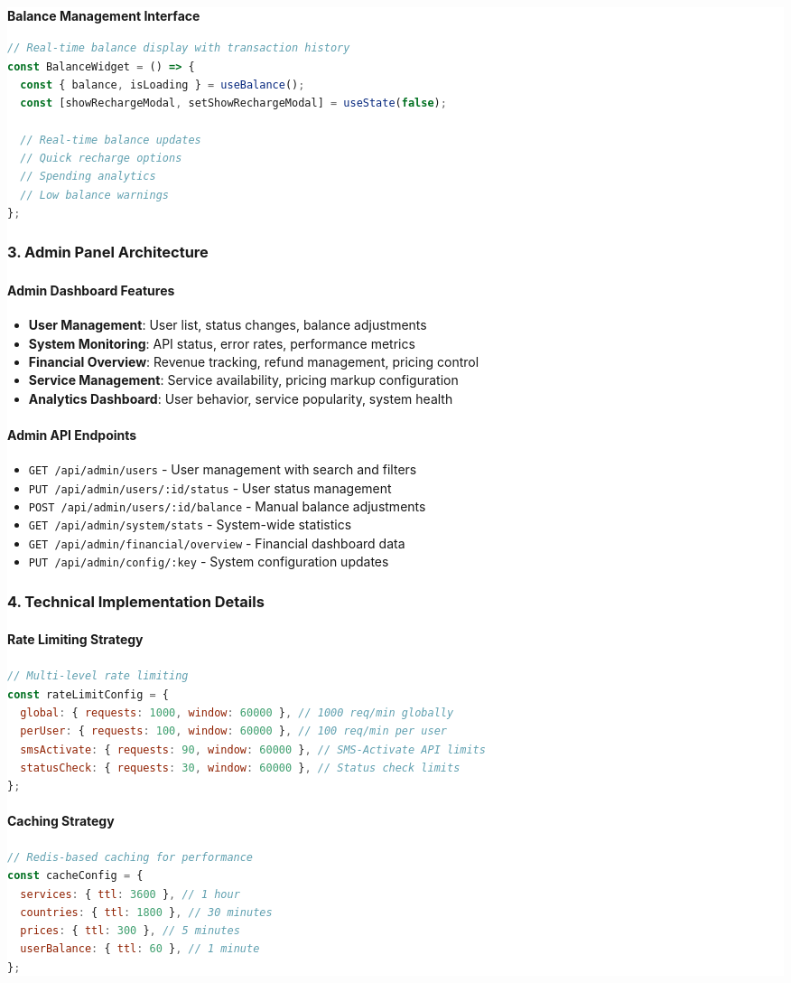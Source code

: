 **Balance Management Interface**

```typescript
// Real-time balance display with transaction history
const BalanceWidget = () => {
  const { balance, isLoading } = useBalance();
  const [showRechargeModal, setShowRechargeModal] = useState(false);

  // Real-time balance updates
  // Quick recharge options
  // Spending analytics
  // Low balance warnings
};
```

### **3. Admin Panel Architecture**

#### **Admin Dashboard Features**

- **User Management**: User list, status changes, balance adjustments
- **System Monitoring**: API status, error rates, performance metrics
- **Financial Overview**: Revenue tracking, refund management, pricing control
- **Service Management**: Service availability, pricing markup configuration
- **Analytics Dashboard**: User behavior, service popularity, system health

#### **Admin API Endpoints**

- `GET /api/admin/users` - User management with search and filters
- `PUT /api/admin/users/:id/status` - User status management
- `POST /api/admin/users/:id/balance` - Manual balance adjustments
- `GET /api/admin/system/stats` - System-wide statistics
- `GET /api/admin/financial/overview` - Financial dashboard data
- `PUT /api/admin/config/:key` - System configuration updates

### **4. Technical Implementation Details**

#### **Rate Limiting Strategy**

```javascript
// Multi-level rate limiting
const rateLimitConfig = {
  global: { requests: 1000, window: 60000 }, // 1000 req/min globally
  perUser: { requests: 100, window: 60000 }, // 100 req/min per user
  smsActivate: { requests: 90, window: 60000 }, // SMS-Activate API limits
  statusCheck: { requests: 30, window: 60000 }, // Status check limits
};
```

#### **Caching Strategy**

```javascript
// Redis-based caching for performance
const cacheConfig = {
  services: { ttl: 3600 }, // 1 hour
  countries: { ttl: 1800 }, // 30 minutes
  prices: { ttl: 300 }, // 5 minutes
  userBalance: { ttl: 60 }, // 1 minute
};
```
